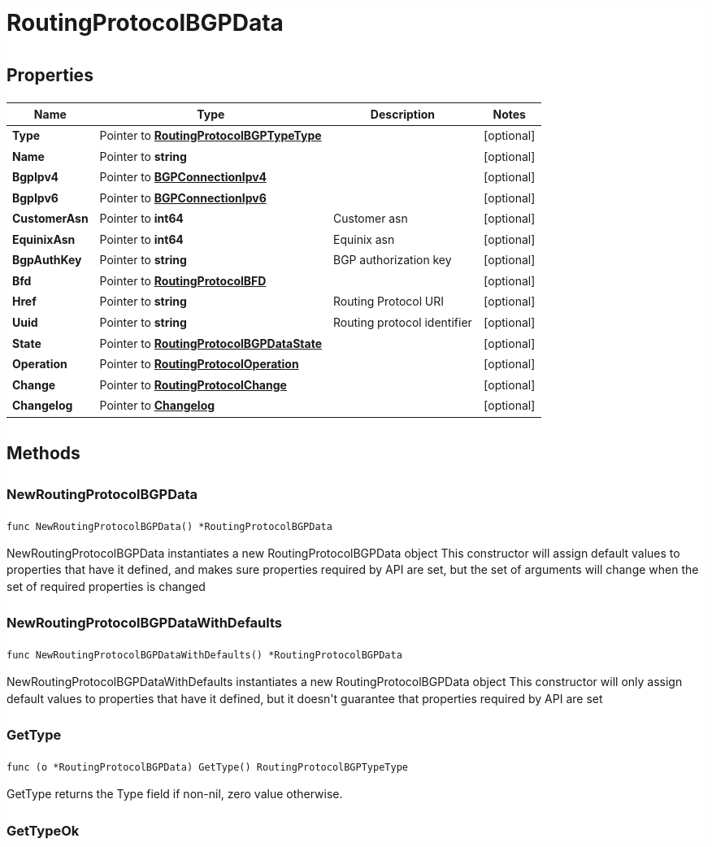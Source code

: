 # RoutingProtocolBGPData

## Properties

Name | Type | Description | Notes
------------ | ------------- | ------------- | -------------
**Type** | Pointer to [**RoutingProtocolBGPTypeType**](RoutingProtocolBGPTypeType.md) |  | [optional] 
**Name** | Pointer to **string** |  | [optional] 
**BgpIpv4** | Pointer to [**BGPConnectionIpv4**](BGPConnectionIpv4.md) |  | [optional] 
**BgpIpv6** | Pointer to [**BGPConnectionIpv6**](BGPConnectionIpv6.md) |  | [optional] 
**CustomerAsn** | Pointer to **int64** | Customer asn | [optional] 
**EquinixAsn** | Pointer to **int64** | Equinix asn | [optional] 
**BgpAuthKey** | Pointer to **string** | BGP authorization key | [optional] 
**Bfd** | Pointer to [**RoutingProtocolBFD**](RoutingProtocolBFD.md) |  | [optional] 
**Href** | Pointer to **string** | Routing Protocol URI | [optional] 
**Uuid** | Pointer to **string** | Routing protocol identifier | [optional] 
**State** | Pointer to [**RoutingProtocolBGPDataState**](RoutingProtocolBGPDataState.md) |  | [optional] 
**Operation** | Pointer to [**RoutingProtocolOperation**](RoutingProtocolOperation.md) |  | [optional] 
**Change** | Pointer to [**RoutingProtocolChange**](RoutingProtocolChange.md) |  | [optional] 
**Changelog** | Pointer to [**Changelog**](Changelog.md) |  | [optional] 

## Methods

### NewRoutingProtocolBGPData

`func NewRoutingProtocolBGPData() *RoutingProtocolBGPData`

NewRoutingProtocolBGPData instantiates a new RoutingProtocolBGPData object
This constructor will assign default values to properties that have it defined,
and makes sure properties required by API are set, but the set of arguments
will change when the set of required properties is changed

### NewRoutingProtocolBGPDataWithDefaults

`func NewRoutingProtocolBGPDataWithDefaults() *RoutingProtocolBGPData`

NewRoutingProtocolBGPDataWithDefaults instantiates a new RoutingProtocolBGPData object
This constructor will only assign default values to properties that have it defined,
but it doesn't guarantee that properties required by API are set

### GetType

`func (o *RoutingProtocolBGPData) GetType() RoutingProtocolBGPTypeType`

GetType returns the Type field if non-nil, zero value otherwise.

### GetTypeOk
